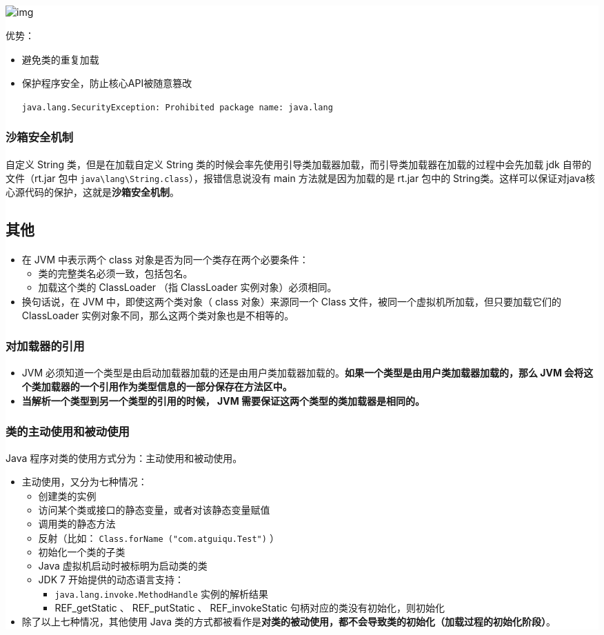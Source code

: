 ![img](/img/类加载子系统010.png)

优势：

- 避免类的重复加载

- 保护程序安全，防止核心API被随意篡改

  ```
  java.lang.SecurityException: Prohibited package name: java.lang
  ```

### 沙箱安全机制

自定义 String 类，但是在加载自定义 String 类的时候会率先使用引导类加载器加载，而引导类加载器在加载的过程中会先加载 jdk 自带的文件（rt.jar 包中 `java\lang\String.class`），报错信息说没有 main 方法就是因为加载的是 rt.jar 包中的 String类。这样可以保证对java核心源代码的保护，这就是**沙箱安全机制**。

## 其他

- 在 JVM 中表示两个 class 对象是否为同一个类存在两个必要条件：
  - 类的完整类名必须一致，包括包名。
  - 加载这个类的 ClassLoader （指 ClassLoader 实例对象）必须相同。
- 换句话说，在 JVM 中，即使这两个类对象（ class 对象）来源同一个 Class 文件，被同一个虚拟机所加载，但只要加载它们的 ClassLoader 实例对象不同，那么这两个类对象也是不相等的。

### 对加载器的引用

- JVM 必须知道一个类型是由启动加载器加载的还是由用户类加载器加载的。**如果一个类型是由用户类加载器加载的，那么 JVM 会将这个类加载器的一个引用作为类型信息的一部分保存在方法区中。**
- **当解析一个类型到另一个类型的引用的时候， JVM 需要保证这两个类型的类加载器是相同的。**

### 类的主动使用和被动使用

Java 程序对类的使用方式分为：主动使用和被动使用。

- 主动使用，又分为七种情况：
  - 创建类的实例
  - 访问某个类或接口的静态变量，或者对该静态变量赋值
  - 调用类的静态方法
  - 反射（比如： `Class.forName ("com.atguiqu.Test")` ）
  - 初始化一个类的子类
  - Java 虚拟机启动时被标明为启动类的类
  - JDK 7 开始提供的动态语言支持：
    - `java.lang.invoke.MethodHandle` 实例的解析结果
    - REF_getStatic 、 REF_putStatic 、 REF_invokeStatic 句柄对应的类没有初始化，则初始化
- 除了以上七种情况，其他使用 Java 类的方式都被看作是**对类的被动使用，都不会导致类的初始化（加载过程的初始化阶段）**。